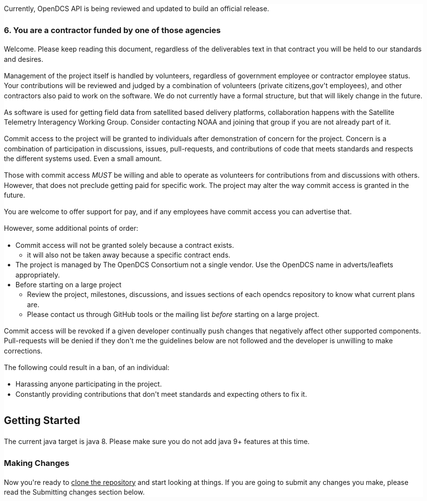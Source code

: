 Currently, OpenDCS API is being reviewed and updated to build an official release.

### 6. You are a contractor funded by one of those agencies

Welcome. Please keep reading this document, regardless of the deliverables text in that contract you will be held to our standards and desires.

Management of the project itself is handled by volunteers, regardless of government employee or contractor employee status.
Your contributions will be reviewed and judged by a combination of volunteers (private citizens,gov't employees), and other contractors also paid to work on the software. We do not currently have a formal structure, but that will likely change in the future.

As software is used for getting field data from satellited based delivery platforms, collaboration happens with the Satellite Telemetry Interagency Working Group. Consider contacting NOAA and joining that group if you are not already part of it.

Commit access to the project will be granted to individuals after demonstration of concern for the project. Concern is a combination of participation in discussions, issues, pull-requests, and contributions of code that meets standards and respects the different systems used. Even a small amount.

Those with commit access *MUST* be willing and able to operate as volunteers for contributions from and discussions with others. However, that does not preclude getting paid for specific work. The project may alter the way commit access is granted in the future.

You are welcome to offer support for pay, and if any employees have commit access you can advertise that.

However, some additional points of order:

- Commit access will not be granted solely because a contract exists.
  - it will also not be taken away because a specific contract ends.
- The project is managed by The OpenDCS Consortium not a single vendor. Use the OpenDCS name in adverts/leaflets appropriately.
- Before starting on a large project
  - Review the project, milestones, discussions, and issues sections of each opendcs repository to know what current plans are.
  - Please contact us through GitHub tools or the mailing list *before* starting on a large project.

Commit access will be revoked if a given developer continually push changes that negatively affect other supported components.
Pull-requests will be denied if they don't me the guidelines below are not followed and the developer is unwilling to make corrections.

The following could result in a ban, of an individual:

- Harassing anyone participating in the project.
- Constantly providing contributions that don't meet standards and expecting others to fix it.


## Getting Started
The current java target is java 8. Please make sure you do not add java 9+ features at this time.

### Making Changes

Now you're ready to [clone the repository](https://help.github.com/articles/cloning-a-repository/) and start looking at things. If you are going to submit any changes you make, please read the Submitting changes section below.
